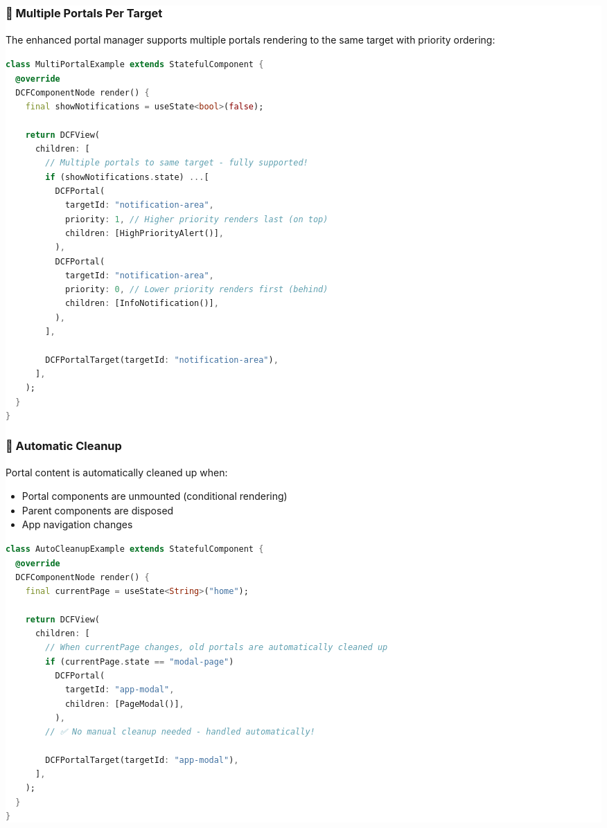 ### **🚀 Multiple Portals Per Target**
The enhanced portal manager supports multiple portals rendering to the same target with priority ordering:

```dart
class MultiPortalExample extends StatefulComponent {
  @override
  DCFComponentNode render() {
    final showNotifications = useState<bool>(false);
    
    return DCFView(
      children: [
        // Multiple portals to same target - fully supported!
        if (showNotifications.state) ...[
          DCFPortal(
            targetId: "notification-area",
            priority: 1, // Higher priority renders last (on top)
            children: [HighPriorityAlert()],
          ),
          DCFPortal(
            targetId: "notification-area", 
            priority: 0, // Lower priority renders first (behind)
            children: [InfoNotification()],
          ),
        ],
        
        DCFPortalTarget(targetId: "notification-area"),
      ],
    );
  }
}
```

### **🧹 Automatic Cleanup**
Portal content is automatically cleaned up when:
- Portal components are unmounted (conditional rendering)
- Parent components are disposed
- App navigation changes

```dart
class AutoCleanupExample extends StatefulComponent {
  @override 
  DCFComponentNode render() {
    final currentPage = useState<String>("home");
    
    return DCFView(
      children: [
        // When currentPage changes, old portals are automatically cleaned up
        if (currentPage.state == "modal-page")
          DCFPortal(
            targetId: "app-modal",
            children: [PageModal()],
          ),
        // ✅ No manual cleanup needed - handled automatically!
        
        DCFPortalTarget(targetId: "app-modal"),
      ],
    );
  }
}
```
